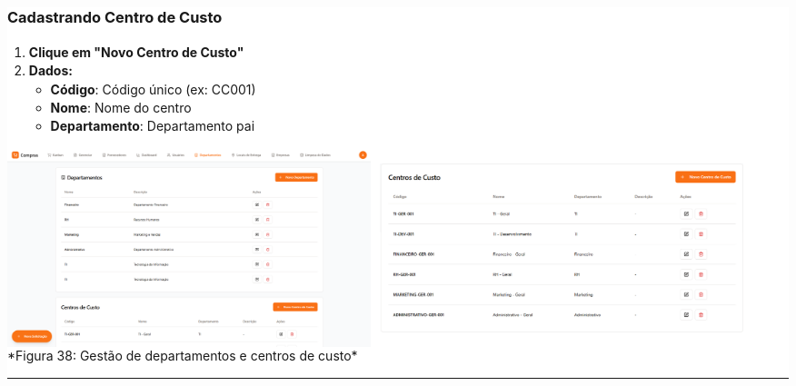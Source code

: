 ### Cadastrando Centro de Custo
1. **Clique em "Novo Centro de Custo"**
2. **Dados:**
   - **Código**: Código único (ex: CC001)
   - **Nome**: Nome do centro
   - **Departamento**: Departamento pai

<div style="display: flex; gap: 10px; flex-wrap: wrap;">
  <img src="screenshots/10-gestao/27-departamentos-01.png" alt="Lista Departamentos" width="400">
  <img src="screenshots/10-gestao/27-departamentos-02-centros-de-custo.png" alt="Centros de Custo" width="400">
</div>
*Figura 38: Gestão de departamentos e centros de custo*

---